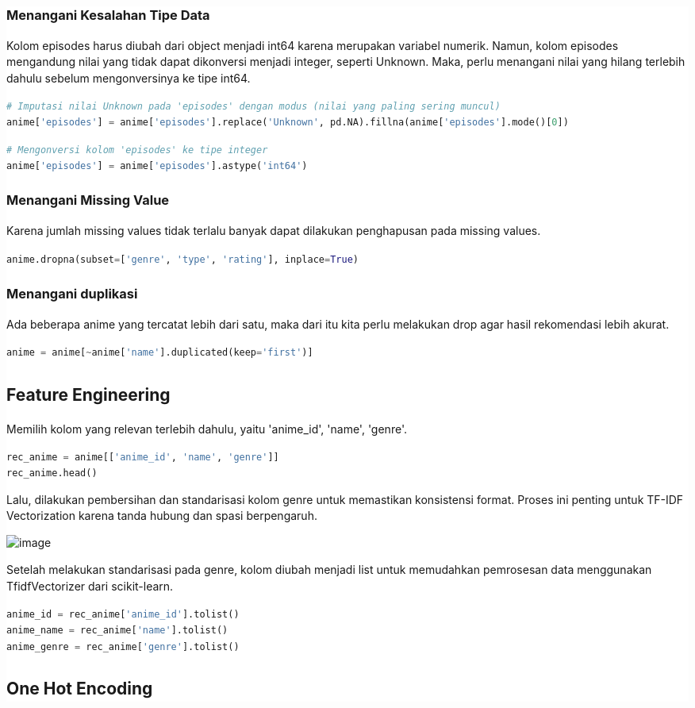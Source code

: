 ### Menangani Kesalahan Tipe Data

Kolom episodes harus diubah dari object menjadi int64 karena merupakan variabel numerik. Namun, kolom episodes mengandung nilai yang tidak dapat dikonversi menjadi integer, seperti Unknown. Maka, perlu menangani nilai yang hilang terlebih dahulu sebelum mengonversinya ke tipe int64.

```python
# Imputasi nilai Unknown pada 'episodes' dengan modus (nilai yang paling sering muncul)
anime['episodes'] = anime['episodes'].replace('Unknown', pd.NA).fillna(anime['episodes'].mode()[0])
```

```python
# Mengonversi kolom 'episodes' ke tipe integer
anime['episodes'] = anime['episodes'].astype('int64')
```

### Menangani Missing Value

Karena jumlah missing values tidak terlalu banyak dapat dilakukan penghapusan pada missing values.

```python
anime.dropna(subset=['genre', 'type', 'rating'], inplace=True)
```

### Menangani duplikasi

Ada beberapa anime yang tercatat lebih dari satu, maka dari itu kita perlu melakukan drop agar hasil rekomendasi lebih akurat.

```python
anime = anime[~anime['name'].duplicated(keep='first')]
```

## Feature Engineering

Memilih kolom yang relevan terlebih dahulu, yaitu 'anime_id', 'name', 'genre'.

```python
rec_anime = anime[['anime_id', 'name', 'genre']]
rec_anime.head()
```

Lalu, dilakukan pembersihan dan standarisasi kolom genre untuk memastikan konsistensi format. Proses ini penting untuk TF-IDF Vectorization karena tanda hubung dan spasi berpengaruh.

![image](https://github.com/user-attachments/assets/e71f62a2-59c9-4de1-a428-03220bd7abbc)

Setelah melakukan standarisasi pada genre, kolom diubah menjadi list untuk memudahkan pemrosesan data menggunakan TfidfVectorizer dari scikit-learn.

```python
anime_id = rec_anime['anime_id'].tolist()
anime_name = rec_anime['name'].tolist()
anime_genre = rec_anime['genre'].tolist()
```

## One Hot Encoding
